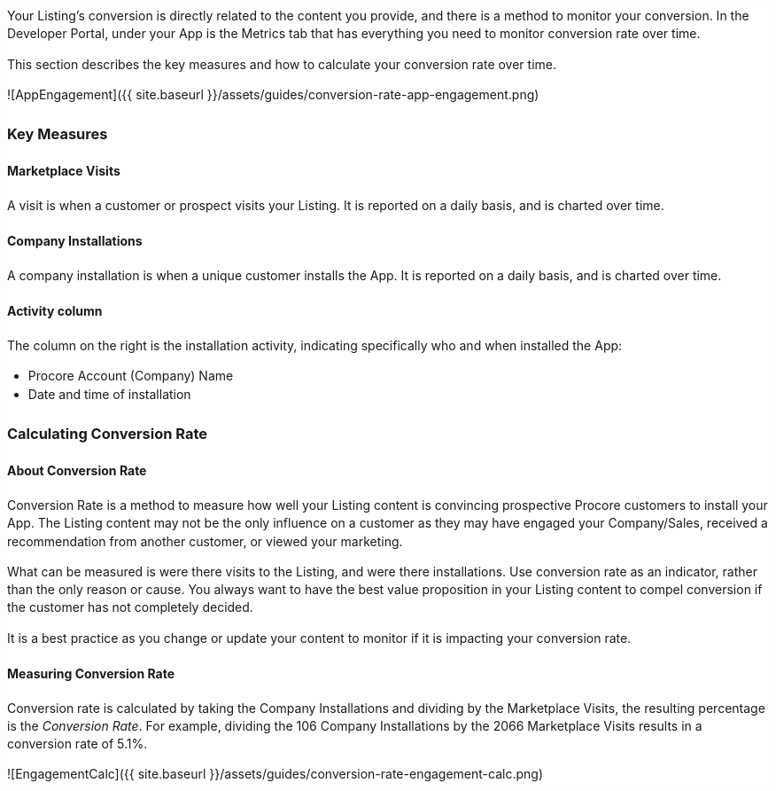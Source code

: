 Your Listing’s conversion is directly related to the content you provide, and there is a method to monitor your conversion.
In the Developer Portal, under your App is the Metrics tab that has everything you need to monitor conversion rate over time.

This section describes the key measures and how to calculate your conversion rate over time.

![AppEngagement]({{ site.baseurl }}/assets/guides/conversion-rate-app-engagement.png)

### Key Measures

#### Marketplace Visits

A visit is when a customer or prospect visits your Listing. It is reported on a daily basis, and is charted over time.

#### Company Installations

A company installation is when a unique customer installs the App. It is reported on a daily basis, and is charted over time.

#### Activity column

The column on the right is the installation activity, indicating specifically who and when installed the App:

* Procore Account (Company) Name
* Date and time of installation

### Calculating Conversion Rate

#### About Conversion Rate

Conversion Rate is a method to measure how well your Listing content is convincing prospective Procore customers to install your App.
The Listing content may not be the only influence on a customer as they may have engaged your Company/Sales, received a recommendation from another customer, or viewed your marketing.

What can be measured is were there visits to the Listing, and were there installations.
Use conversion rate as an indicator, rather than the only reason or cause.
You always want to have the best value proposition in your Listing content to compel conversion if the customer has not completely decided.

It is a best practice as you change or update your content to monitor if it is impacting your conversion rate.

#### Measuring Conversion Rate

Conversion rate is calculated by taking the Company Installations and dividing by the Marketplace Visits, the resulting percentage is the *Conversion Rate*.
For example, dividing the 106 Company Installations by the 2066 Marketplace Visits results in a conversion rate of 5.1%.

![EngagementCalc]({{ site.baseurl }}/assets/guides/conversion-rate-engagement-calc.png)
